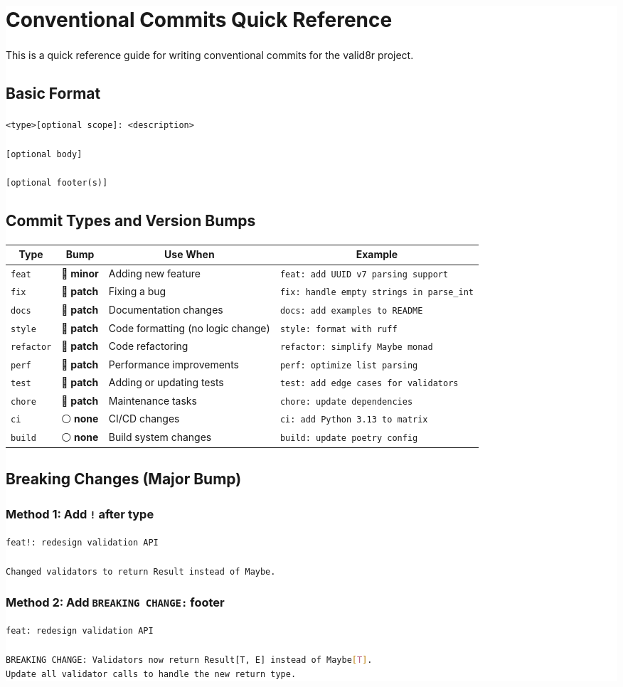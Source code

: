# Conventional Commits Quick Reference

This is a quick reference guide for writing conventional commits for the valid8r project.

## Basic Format

```
<type>[optional scope]: <description>

[optional body]

[optional footer(s)]
```

## Commit Types and Version Bumps

| Type | Bump | Use When | Example |
|------|------|----------|---------|
| `feat` | 🔼 **minor** | Adding new feature | `feat: add UUID v7 parsing support` |
| `fix` | 🔼 **patch** | Fixing a bug | `fix: handle empty strings in parse_int` |
| `docs` | 🔼 **patch** | Documentation changes | `docs: add examples to README` |
| `style` | 🔼 **patch** | Code formatting (no logic change) | `style: format with ruff` |
| `refactor` | 🔼 **patch** | Code refactoring | `refactor: simplify Maybe monad` |
| `perf` | 🔼 **patch** | Performance improvements | `perf: optimize list parsing` |
| `test` | 🔼 **patch** | Adding or updating tests | `test: add edge cases for validators` |
| `chore` | 🔼 **patch** | Maintenance tasks | `chore: update dependencies` |
| `ci` | ⚪ **none** | CI/CD changes | `ci: add Python 3.13 to matrix` |
| `build` | ⚪ **none** | Build system changes | `build: update poetry config` |

## Breaking Changes (Major Bump)

### Method 1: Add `!` after type

```bash
feat!: redesign validation API

Changed validators to return Result instead of Maybe.
```

### Method 2: Add `BREAKING CHANGE:` footer

```bash
feat: redesign validation API

BREAKING CHANGE: Validators now return Result[T, E] instead of Maybe[T].
Update all validator calls to handle the new return type.
```
